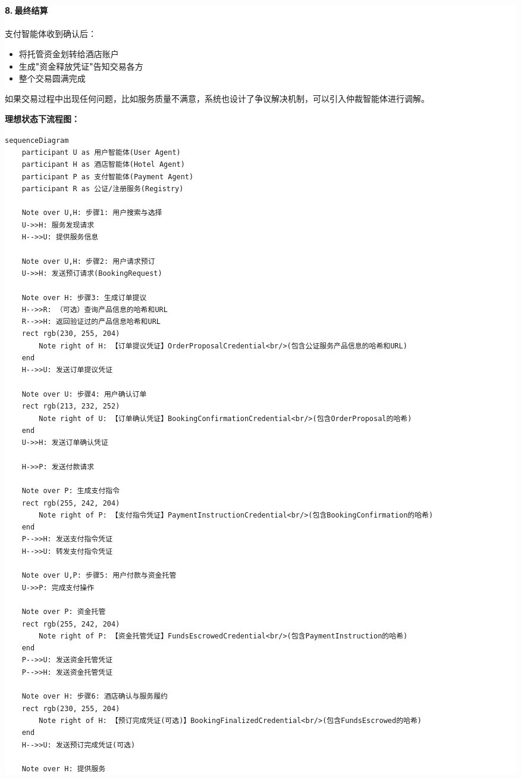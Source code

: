 #### 8. 最终结算

支付智能体收到确认后：

- 将托管资金划转给酒店账户
- 生成"资金释放凭证"告知交易各方
- 整个交易圆满完成

如果交易过程中出现任何问题，比如服务质量不满意，系统也设计了争议解决机制，可以引入仲裁智能体进行调解。

**理想状态下流程图：**

```mermaid
sequenceDiagram
    participant U as 用户智能体(User Agent)
    participant H as 酒店智能体(Hotel Agent)
    participant P as 支付智能体(Payment Agent)
    participant R as 公证/注册服务(Registry)
    
    Note over U,H: 步骤1: 用户搜索与选择
    U->>H: 服务发现请求
    H-->>U: 提供服务信息
    
    Note over U,H: 步骤2: 用户请求预订
    U->>H: 发送预订请求(BookingRequest)
    
    Note over H: 步骤3: 生成订单提议
    H-->>R: （可选）查询产品信息的哈希和URL
    R-->>H: 返回验证过的产品信息哈希和URL
    rect rgb(230, 255, 204)
        Note right of H: 【订单提议凭证】OrderProposalCredential<br/>(包含公证服务产品信息的哈希和URL)
    end
    H-->>U: 发送订单提议凭证
    
    Note over U: 步骤4: 用户确认订单
    rect rgb(213, 232, 252)
        Note right of U: 【订单确认凭证】BookingConfirmationCredential<br/>(包含OrderProposal的哈希)
    end
    U->>H: 发送订单确认凭证
    
    H->>P: 发送付款请求
    
    Note over P: 生成支付指令
    rect rgb(255, 242, 204)
        Note right of P: 【支付指令凭证】PaymentInstructionCredential<br/>(包含BookingConfirmation的哈希)
    end
    P-->>H: 发送支付指令凭证
    H-->>U: 转发支付指令凭证
    
    Note over U,P: 步骤5: 用户付款与资金托管
    U->>P: 完成支付操作
    
    Note over P: 资金托管
    rect rgb(255, 242, 204)
        Note right of P: 【资金托管凭证】FundsEscrowedCredential<br/>(包含PaymentInstruction的哈希)
    end
    P-->>U: 发送资金托管凭证
    P-->>H: 发送资金托管凭证
    
    Note over H: 步骤6: 酒店确认与服务履约
    rect rgb(230, 255, 204)
        Note right of H: 【预订完成凭证(可选)】BookingFinalizedCredential<br/>(包含FundsEscrowed的哈希)
    end
    H-->>U: 发送预订完成凭证(可选)
    
    Note over H: 提供服务
```